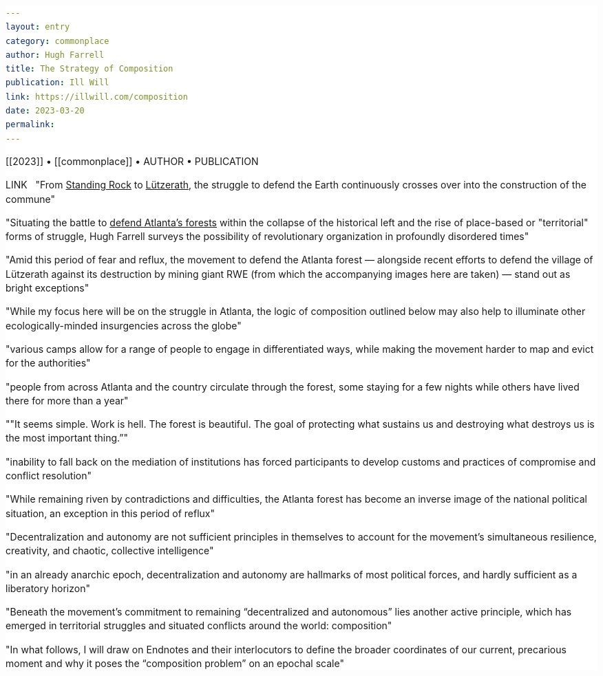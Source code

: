 ```yaml
---
layout: entry
category: commonplace
author: Hugh Farrell
title: The Strategy of Composition
publication: Ill Will
link: https://illwill.com/composition
date: 2023-03-20
permalink:
---
```


[[2023]] • [[commonplace]] • AUTHOR • PUBLICATION

LINK
 
"From [Standing Rock](https://illwill.com/print/dispatches-from-standing-rock) to [Lützerath](https://twitter.com/illwilleditions/status/1613185740149592064), the struggle to defend the Earth continuously crosses over into the construction of the commune"

"Situating the battle to [defend Atlanta’s forests](https://defendtheatlantaforest.org/) within the collapse of the historical left and the rise of place-based or "territorial" forms of struggle, Hugh Farrell surveys the possibility of revolutionary organization in profoundly disordered times"

"Amid this period of fear and reflux, the movement to defend the Atlanta forest — alongside recent efforts to defend the village of Lützerath against its destruction by mining giant RWE (from which the accompanying images here are taken) — stand out as bright exceptions"

"While my focus here will be on the struggle in Atlanta, the logic of composition outlined below may also help to illuminate other ecologically-minded insurgencies across the globe"

"various camps allow for a range of people to engage in differentiated ways, while making the movement harder to map and evict for the authorities"

"people from across Atlanta and the country circulate through the forest, some staying for a few nights while others have lived there for more than a year"

""It seems simple. Work is hell. The forest is beautiful. The goal of protecting what sustains us and destroying what destroys us is the most important thing.”"

"inability to fall back on the mediation of institutions has forced participants to develop customs and practices of compromise and conflict resolution"

"While remaining riven by contradictions and difficulties, the Atlanta forest has become an inverse image of the national political situation, an exception in this period of reflux"

"Decentralization and autonomy are not sufficient principles in themselves to account for the movement’s simultaneous resilience, creativity, and chaotic, collective intelligence"

"in an already anarchic epoch, decentralization and autonomy are hallmarks of most political forces, and hardly sufficient as a liberatory horizon"

"Beneath the movement’s commitment to remaining “decentralized and autonomous” lies another active principle, which has emerged in territorial struggles and situated conflicts around the world: composition"

"In what follows, I will draw on Endnotes and their interlocutors to define the broader coordinates of our current, precarious moment and why it poses the “composition problem” on an epochal scale"
